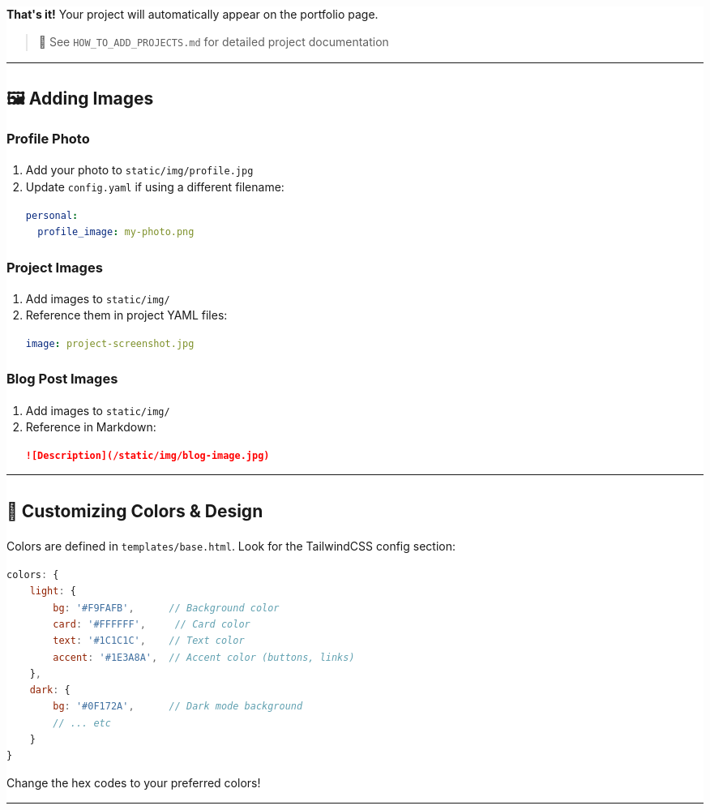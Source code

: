 **That's it!** Your project will automatically appear on the portfolio page.

> 📖 See `HOW_TO_ADD_PROJECTS.md` for detailed project documentation

---

## 🖼️ Adding Images

### Profile Photo
1. Add your photo to `static/img/profile.jpg`
2. Update `config.yaml` if using a different filename:
   ```yaml
   personal:
     profile_image: my-photo.png
   ```

### Project Images
1. Add images to `static/img/`
2. Reference them in project YAML files:
   ```yaml
   image: project-screenshot.jpg
   ```

### Blog Post Images
1. Add images to `static/img/`
2. Reference in Markdown:
   ```markdown
   ![Description](/static/img/blog-image.jpg)
   ```

---

## 🎨 Customizing Colors & Design

Colors are defined in `templates/base.html`. Look for the TailwindCSS config section:

```javascript
colors: {
    light: {
        bg: '#F9FAFB',      // Background color
        card: '#FFFFFF',     // Card color
        text: '#1C1C1C',    // Text color
        accent: '#1E3A8A',  // Accent color (buttons, links)
    },
    dark: {
        bg: '#0F172A',      // Dark mode background
        // ... etc
    }
}
```

Change the hex codes to your preferred colors!

---